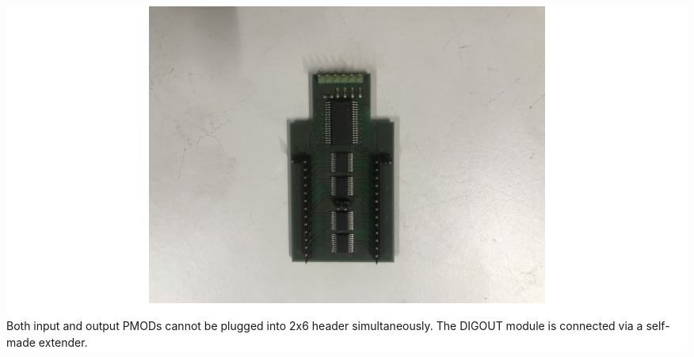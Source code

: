 <div style="text-align:center"><img src="./IED_images/DOUT_module.jpg" width="500x"> 
</div>

Both input and output PMODs cannot be plugged into 2x6 header simultaneously. The DIGOUT module is connected via a self-made extender. 
